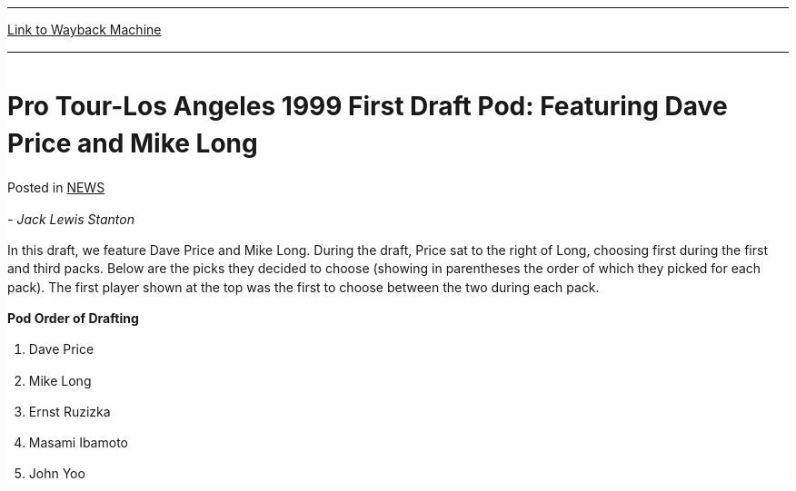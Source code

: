 
---
[Link to Wayback Machine](https://web.archive.org/web/20211129095935/https://magic.wizards.com/en/articles/archive/pro-tour-los-angeles-1999-first-draft-pod-featuring-dave-price-and-mike-long-2000)

[_metadata_:description]:- "- Jack Lewis Stanton In this draft, we feature Dave Price and Mike Long. During the draft, Price sat to the right of Long, choosing first during the first and third packs. Below are the picks they decided to choose (showing in parentheses the order of which they picked for each pack). The first player shown at the top was the first to choose between the two during each pack."
[_metadata_:generator]:- "Drupal 7 (http://drupal.org)"
[_metadata_:node]:- "960841"
[_metadata_:source]:- "div-main-content"
[_metadata_:title]:- "Pro Tour-Los Angeles 1999 First Draft Pod: Featuring Dave Price and Mike Long"
[_metadata_:wayback_capture_timestamp]:- "2021-11-29 09:59:35"
[_metadata_:wayback_raw_url]:- "https://web.archive.org/web/20211129095935id_/https://magic.wizards.com/en/articles/archive/pro-tour-los-angeles-1999-first-draft-pod-featuring-dave-price-and-mike-long-2000"
[_metadata_:wayback_url]:- "https://magic.wizards.com/en/articles/archive/pro-tour-los-angeles-1999-first-draft-pod-featuring-dave-price-and-mike-long-2000"
---


Pro Tour-Los Angeles 1999 First Draft Pod: Featuring Dave Price and Mike Long
=============================================================================



 Posted in [NEWS](/en/articles)












*- Jack Lewis Stanton*


In this draft, we feature Dave Price and Mike Long. During the draft, Price sat to the right of Long, choosing first during the first and third packs. Below are the picks they decided to choose (showing in parentheses the order of which they picked for each pack). The first player shown at the top was the first to choose between the two during each pack.


**Pod Order of Drafting**


1. Dave Price  

2. Mike Long  

3. Ernst Ruzizka  

4. Masami Ibamoto  

5. John Yoo  
